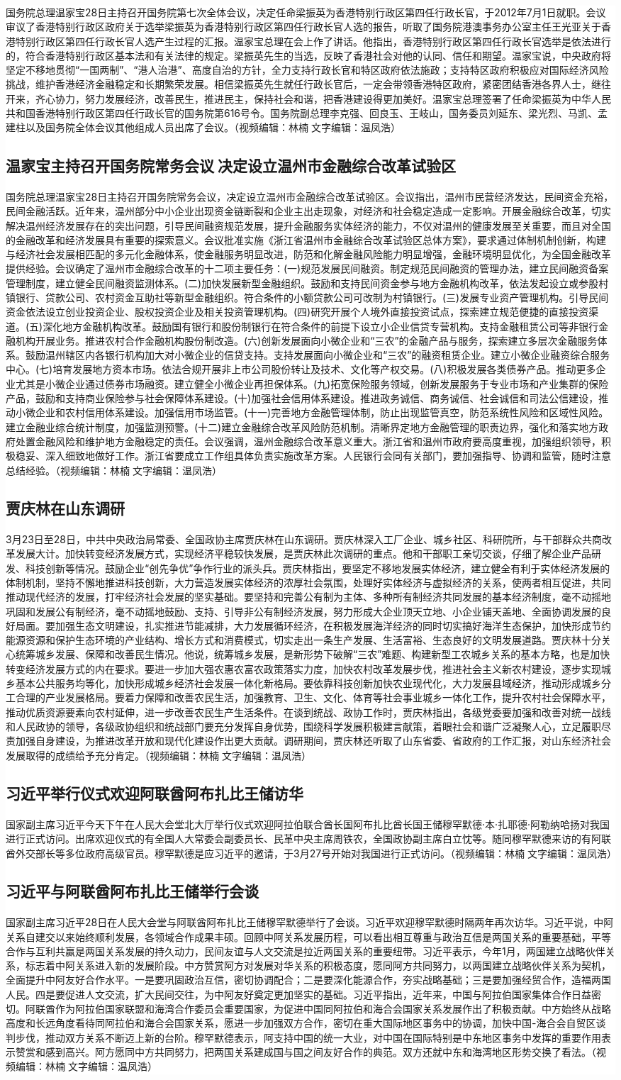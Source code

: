 国务院总理温家宝28日主持召开国务院第七次全体会议，决定任命梁振英为香港特别行政区第四任行政长官，于2012年7月1日就职。会议审议了香港特别行政区政府关于选举梁振英为香港特别行政区第四任行政长官人选的报告，听取了国务院港澳事务办公室主任王光亚关于香港特别行政区第四任行政长官人选产生过程的汇报。温家宝总理在会上作了讲话。他指出，香港特别行政区第四任行政长官选举是依法进行的，符合香港特别行政区基本法和有关法律的规定。梁振英先生的当选，反映了香港社会对他的认同、信任和期望。温家宝说，中央政府将坚定不移地贯彻“一国两制”、“港人治港”、高度自治的方针，全力支持行政长官和特区政府依法施政；支持特区政府积极应对国际经济风险挑战，维护香港经济金融稳定和长期繁荣发展。相信梁振英先生就任行政长官后，一定会带领香港特区政府，紧密团结香港各界人士，继往开来，齐心协力，努力发展经济，改善民生，推进民主，保持社会和谐，把香港建设得更加美好。温家宝总理签署了任命梁振英为中华人民共和国香港特别行政区第四任行政长官的国务院第616号令。国务院副总理李克强、回良玉、王岐山，国务委员刘延东、梁光烈、马凯、孟建柱以及国务院全体会议其他组成人员出席了会议。（视频编辑：林楠 文字编辑：温凤浩）


## 温家宝主持召开国务院常务会议 决定设立温州市金融综合改革试验区


国务院总理温家宝28日主持召开国务院常务会议，决定设立温州市金融综合改革试验区。会议指出，温州市民营经济发达，民间资金充裕，民间金融活跃。近年来，温州部分中小企业出现资金链断裂和企业主出走现象，对经济和社会稳定造成一定影响。开展金融综合改革，切实解决温州经济发展存在的突出问题，引导民间融资规范发展，提升金融服务实体经济的能力，不仅对温州的健康发展至关重要，而且对全国的金融改革和经济发展具有重要的探索意义。会议批准实施《浙江省温州市金融综合改革试验区总体方案》，要求通过体制机制创新，构建与经济社会发展相匹配的多元化金融体系，使金融服务明显改进，防范和化解金融风险能力明显增强，金融环境明显优化，为全国金融改革提供经验。会议确定了温州市金融综合改革的十二项主要任务：(一)规范发展民间融资。制定规范民间融资的管理办法，建立民间融资备案管理制度，建立健全民间融资监测体系。(二)加快发展新型金融组织。鼓励和支持民间资金参与地方金融机构改革，依法发起设立或参股村镇银行、贷款公司、农村资金互助社等新型金融组织。符合条件的小额贷款公司可改制为村镇银行。(三)发展专业资产管理机构。引导民间资金依法设立创业投资企业、股权投资企业及相关投资管理机构。(四)研究开展个人境外直接投资试点，探索建立规范便捷的直接投资渠道。(五)深化地方金融机构改革。鼓励国有银行和股份制银行在符合条件的前提下设立小企业信贷专营机构。支持金融租赁公司等非银行金融机构开展业务。推进农村合作金融机构股份制改造。(六)创新发展面向小微企业和“三农”的金融产品与服务，探索建立多层次金融服务体系。鼓励温州辖区内各银行机构加大对小微企业的信贷支持。支持发展面向小微企业和“三农”的融资租赁企业。建立小微企业融资综合服务中心。(七)培育发展地方资本市场。依法合规开展非上市公司股份转让及技术、文化等产权交易。(八)积极发展各类债券产品。推动更多企业尤其是小微企业通过债券市场融资。建立健全小微企业再担保体系。(九)拓宽保险服务领域，创新发展服务于专业市场和产业集群的保险产品，鼓励和支持商业保险参与社会保障体系建设。(十)加强社会信用体系建设。推进政务诚信、商务诚信、社会诚信和司法公信建设，推动小微企业和农村信用体系建设。加强信用市场监管。(十一)完善地方金融管理体制，防止出现监管真空，防范系统性风险和区域性风险。建立金融业综合统计制度，加强监测预警。(十二)建立金融综合改革风险防范机制。清晰界定地方金融管理的职责边界，强化和落实地方政府处置金融风险和维护地方金融稳定的责任。会议强调，温州金融综合改革意义重大。浙江省和温州市政府要高度重视，加强组织领导，积极稳妥、深入细致地做好工作。浙江省要成立工作组具体负责实施改革方案。人民银行会同有关部门，要加强指导、协调和监管，随时注意总结经验。（视频编辑：林楠 文字编辑：温凤浩）


## 贾庆林在山东调研


3月23日至28日，中共中央政治局常委、全国政协主席贾庆林在山东调研。贾庆林深入工厂企业、城乡社区、科研院所，与干部群众共商改革发展大计。加快转变经济发展方式，实现经济平稳较快发展，是贾庆林此次调研的重点。他和干部职工亲切交谈，仔细了解企业产品研发、科技创新等情况。鼓励企业“创先争优”争作行业的派头兵。贾庆林指出，要坚定不移地发展实体经济，建立健全有利于实体经济发展的体制机制，坚持不懈地推进科技创新，大力营造发展实体经济的浓厚社会氛围，处理好实体经济与虚拟经济的关系，使两者相互促进，共同推动现代经济的发展，打牢经济社会发展的坚实基础。要坚持和完善公有制为主体、多种所有制经济共同发展的基本经济制度，毫不动摇地巩固和发展公有制经济，毫不动摇地鼓励、支持、引导非公有制经济发展，努力形成大企业顶天立地、小企业铺天盖地、全面协调发展的良好局面。要加强生态文明建设，扎实推进节能减排，大力发展循环经济，在积极发展海洋经济的同时切实搞好海洋生态保护，加快形成节约能源资源和保护生态环境的产业结构、增长方式和消费模式，切实走出一条生产发展、生活富裕、生态良好的文明发展道路。贾庆林十分关心统筹城乡发展、保障和改善民生情况。他说，统筹城乡发展，是新形势下破解“三农”难题、构建新型工农城乡关系的基本方略，也是加快转变经济发展方式的内在要求。要进一步加大强农惠农富农政策落实力度，加快农村改革发展步伐，推进社会主义新农村建设，逐步实现城乡基本公共服务均等化，加快形成城乡经济社会发展一体化新格局。要依靠科技创新加快农业现代化，大力发展县域经济，推动形成城乡分工合理的产业发展格局。要着力保障和改善农民生活，加强教育、卫生、文化、体育等社会事业城乡一体化工作，提升农村社会保障水平，推动优质资源要素向农村延伸，进一步改善农民生产生活条件。在谈到统战、政协工作时，贾庆林指出，各级党委要加强和改善对统一战线和人民政协的领导，各级政协组织和统战部门要充分发挥自身优势，围绕科学发展积极建言献策，着眼社会和谐广泛凝聚人心，立足履职尽责加强自身建设，为推进改革开放和现代化建设作出更大贡献。调研期间，贾庆林还听取了山东省委、省政府的工作汇报，对山东经济社会发展取得的成绩给予充分肯定。（视频编辑：林楠 文字编辑：温凤浩）


## 习近平举行仪式欢迎阿联酋阿布扎比王储访华


国家副主席习近平今天下午在人民大会堂北大厅举行仪式欢迎阿拉伯联合酋长国阿布扎比酋长国王储穆罕默德·本·扎耶德·阿勒纳哈扬对我国进行正式访问。出席欢迎仪式的有全国人大常委会副委员长、民革中央主席周铁农，全国政协副主席白立忱等。随同穆罕默德来访的有阿联酋外交部长等多位政府高级官员。穆罕默德是应习近平的邀请，于3月27号开始对我国进行正式访问。（视频编辑：林楠 文字编辑：温凤浩）


## 习近平与阿联酋阿布扎比王储举行会谈


国家副主席习近平28日在人民大会堂与阿联酋阿布扎比王储穆罕默德举行了会谈。习近平欢迎穆罕默德时隔两年再次访华。习近平说，中阿关系自建交以来始终顺利发展，各领域合作成果丰硕。回顾中阿关系发展历程，可以看出相互尊重与政治互信是两国关系的重要基础，平等合作与互利共赢是两国关系发展的持久动力，民间友谊与人文交流是拉近两国关系的重要纽带。习近平表示，今年1月，两国建立战略伙伴关系，标志着中阿关系进入新的发展阶段。中方赞赏阿方对发展对华关系的积极态度，愿同阿方共同努力，以两国建立战略伙伴关系为契机，全面提升中阿友好合作水平。一是要巩固政治互信，密切协调配合；二是要深化能源合作，夯实战略基础；三是要加强经贸合作，造福两国人民。四是要促进人文交流，扩大民间交往，为中阿友好奠定更加坚实的基础。习近平指出，近年来，中国与阿拉伯国家集体合作日益密切。阿联酋作为阿拉伯国家联盟和海湾合作委员会重要国家，为促进中国同阿拉伯和海合会国家关系发展作出了积极贡献。中方始终从战略高度和长远角度看待同阿拉伯和海合会国家关系，愿进一步加强双方合作，密切在重大国际地区事务中的协调，加快中国-海合会自贸区谈判步伐，推动双方关系不断迈上新的台阶。穆罕默德表示，阿支持中国的统一大业，对中国在国际特别是中东地区事务中发挥的重要作用表示赞赏和感到高兴。阿方愿同中方共同努力，把两国关系建成国与国之间友好合作的典范。双方还就中东和海湾地区形势交换了看法。（视频编辑：林楠 文字编辑：温凤浩）
